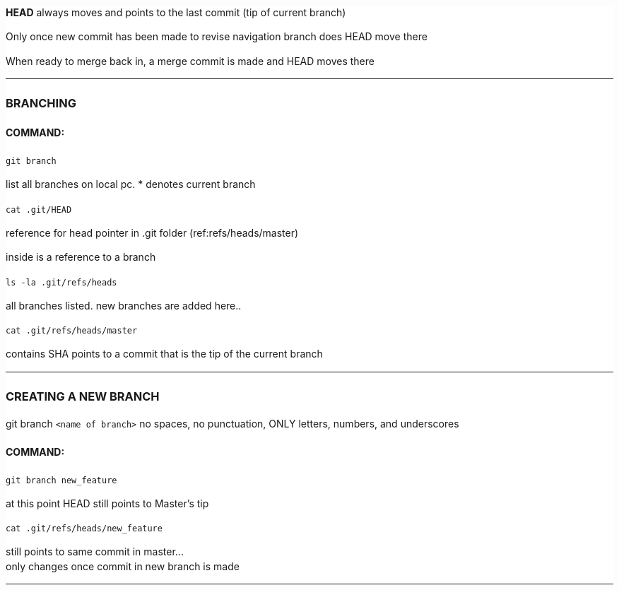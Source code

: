 **HEAD**
always moves and points to the last commit (tip of current branch)

Only once new commit has been made to revise navigation branch does HEAD move there

When ready to merge back in, a merge commit is made and HEAD moves there

---

### BRANCHING

#### COMMAND:

```
git branch
```

list all branches on local pc. \* denotes current branch

```
cat .git/HEAD
```

reference for head pointer in .git folder (ref:refs/heads/master)

inside is a reference to a branch

```
ls -la .git/refs/heads
```

all branches listed. new branches are added here..

```
cat .git/refs/heads/master
```

contains SHA points to a commit that is the tip of the current branch

---

### CREATING A NEW BRANCH

git branch `<name of branch>` no spaces, no punctuation, ONLY letters, numbers, and underscores

#### COMMAND:

```
git branch new_feature
```

at this point HEAD still points to Master’s tip

```
cat .git/refs/heads/new_feature
```

still points to same commit in master...  
only changes once commit in new branch is made

---
